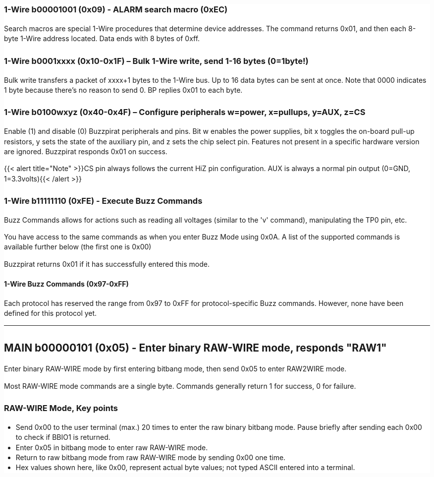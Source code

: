 ### 1-Wire b00001001 (0x09) - ALARM search macro (0xEC)
Search macros are special 1-Wire procedures that determine device addresses. The command returns 0x01, and then each 8-byte 1-Wire address located. Data ends with 8 bytes of 0xff.

### 1-Wire b0001xxxx (0x10-0x1F) – Bulk 1-Wire write, send 1-16 bytes (0=1byte!)
Bulk write transfers a packet of xxxx+1 bytes to the 1-Wire bus. Up to 16 data bytes can be sent at once. Note that 0000 indicates 1 byte because there’s no reason to send 0. BP replies 0x01 to each byte.

### 1-Wire b0100wxyz (0x40-0x4F) – Configure peripherals w=power, x=pullups, y=AUX, z=CS
Enable (1) and disable (0) Buzzpirat peripherals and pins. Bit w enables the power supplies, bit x toggles the on-board pull-up resistors, y sets the state of the auxiliary pin, and z sets the chip select pin. Features not present in a specific hardware version are ignored. Buzzpirat responds 0x01 on success.

{{< alert title="Note" >}}CS pin always follows the current HiZ pin configuration. AUX is always a normal pin output (0=GND, 1=3.3volts){{< /alert >}}

### 1-Wire b11111110 (0xFE) - Execute Buzz Commands
Buzz Commands allows for actions such as reading all voltages (similar to the 'v' command), manipulating the TP0 pin, etc.

You have access to the same commands as when you enter Buzz Mode using 0x0A. A list of the supported commands is available further below (the first one is 0x00)

Buzzpirat returns 0x01 if it has successfully entered this mode.

#### 1-Wire Buzz Commands (0x97-0xFF)

Each protocol has reserved the range from 0x97 to 0xFF for protocol-specific Buzz commands. However, none have been defined for this protocol yet.

----------------

## MAIN b00000101 (0x05) - Enter binary RAW-WIRE mode, responds "RAW1"

Enter binary RAW-WIRE  mode by first entering bitbang mode, then send 0x05 to enter RAW2WIRE mode.

Most RAW-WIRE  mode commands are a single byte. Commands generally return 1 for success, 0 for failure.

### RAW-WIRE  Mode, Key points

- Send 0x00 to the user terminal (max.) 20 times to enter the raw binary bitbang mode. Pause briefly after sending each 0x00 to check if BBIO1 is returned. 
- Enter 0x05 in bitbang mode to enter raw RAW-WIRE  mode.
- Return to raw bitbang mode from raw RAW-WIRE  mode by sending 0x00 one time.
- Hex values shown here, like 0x00, represent actual byte values; not typed ASCII entered into a terminal.
